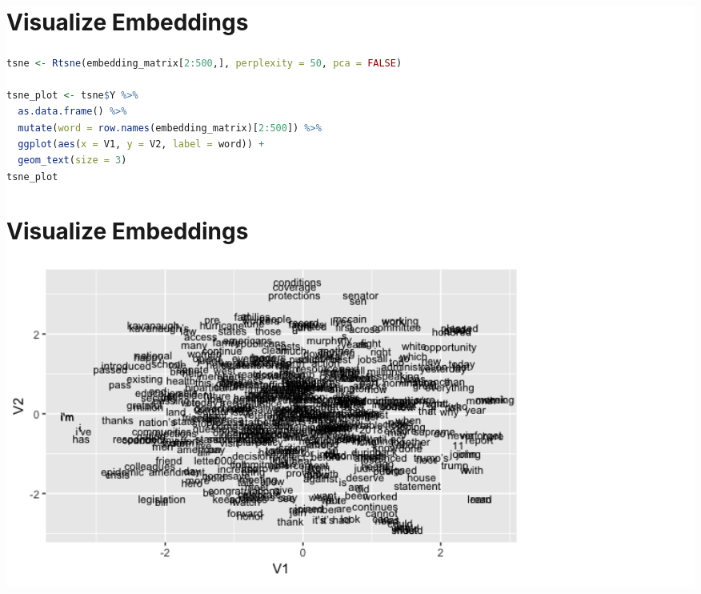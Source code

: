 Visualize Embeddings
========================================================


```r
tsne <- Rtsne(embedding_matrix[2:500,], perplexity = 50, pca = FALSE)

tsne_plot <- tsne$Y %>%
  as.data.frame() %>%
  mutate(word = row.names(embedding_matrix)[2:500]) %>%
  ggplot(aes(x = V1, y = V2, label = word)) + 
  geom_text(size = 3)
tsne_plot
```

Visualize Embeddings
========================================================

<img src="Tweet_embeddings.png" height="400" />

